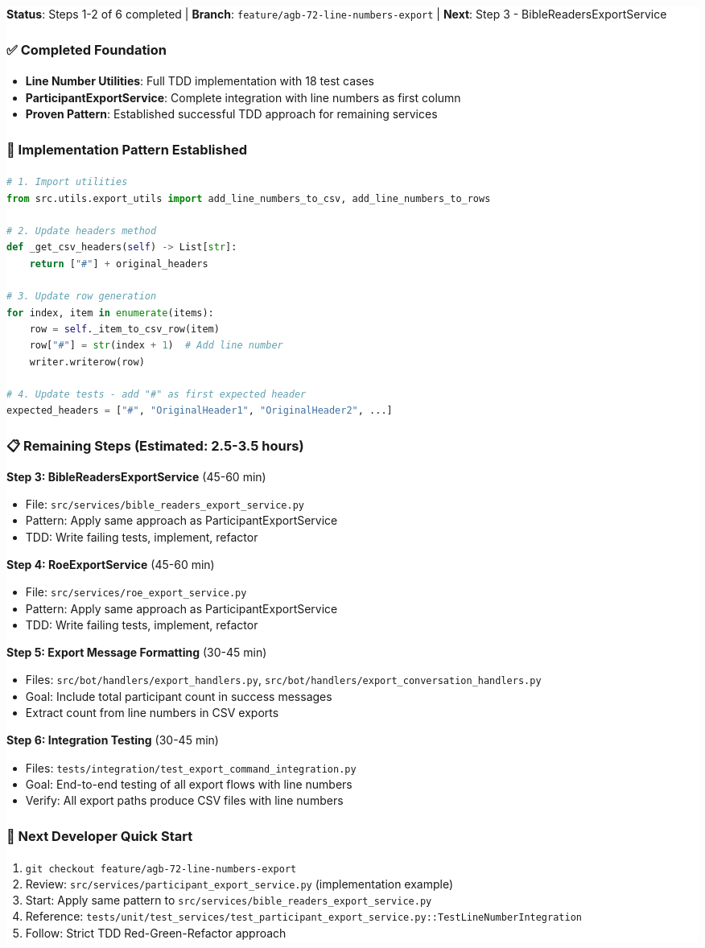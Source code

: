 **Status**: Steps 1-2 of 6 completed | **Branch**: `feature/agb-72-line-numbers-export` | **Next**: Step 3 - BibleReadersExportService

### ✅ Completed Foundation
- **Line Number Utilities**: Full TDD implementation with 18 test cases
- **ParticipantExportService**: Complete integration with line numbers as first column
- **Proven Pattern**: Established successful TDD approach for remaining services

### 🔧 Implementation Pattern Established
```python
# 1. Import utilities
from src.utils.export_utils import add_line_numbers_to_csv, add_line_numbers_to_rows

# 2. Update headers method
def _get_csv_headers(self) -> List[str]:
    return ["#"] + original_headers

# 3. Update row generation
for index, item in enumerate(items):
    row = self._item_to_csv_row(item)
    row["#"] = str(index + 1)  # Add line number
    writer.writerow(row)

# 4. Update tests - add "#" as first expected header
expected_headers = ["#", "OriginalHeader1", "OriginalHeader2", ...]
```

### 📋 Remaining Steps (Estimated: 2.5-3.5 hours)

**Step 3: BibleReadersExportService** (45-60 min)
- File: `src/services/bible_readers_export_service.py`
- Pattern: Apply same approach as ParticipantExportService
- TDD: Write failing tests, implement, refactor

**Step 4: RoeExportService** (45-60 min)
- File: `src/services/roe_export_service.py`
- Pattern: Apply same approach as ParticipantExportService
- TDD: Write failing tests, implement, refactor

**Step 5: Export Message Formatting** (30-45 min)
- Files: `src/bot/handlers/export_handlers.py`, `src/bot/handlers/export_conversation_handlers.py`
- Goal: Include total participant count in success messages
- Extract count from line numbers in CSV exports

**Step 6: Integration Testing** (30-45 min)
- Files: `tests/integration/test_export_command_integration.py`
- Goal: End-to-end testing of all export flows with line numbers
- Verify: All export paths produce CSV files with line numbers

### 🎯 Next Developer Quick Start
1. `git checkout feature/agb-72-line-numbers-export`
2. Review: `src/services/participant_export_service.py` (implementation example)
3. Start: Apply same pattern to `src/services/bible_readers_export_service.py`
4. Reference: `tests/unit/test_services/test_participant_export_service.py::TestLineNumberIntegration`
5. Follow: Strict TDD Red-Green-Refactor approach
